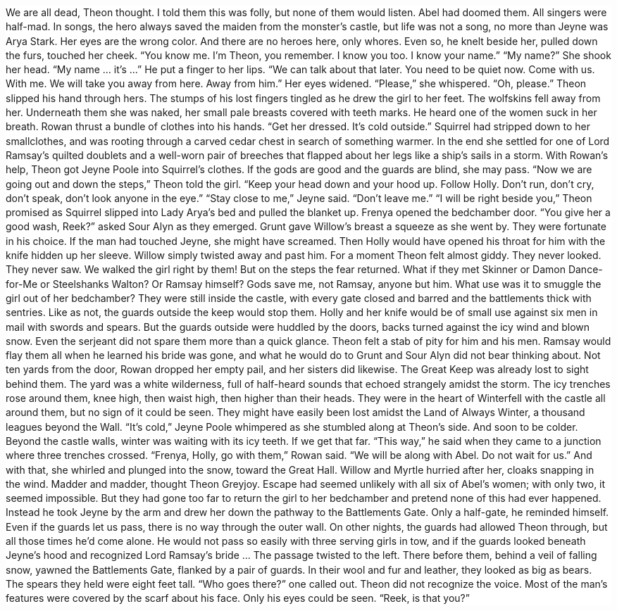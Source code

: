 We are all dead, Theon thought. I told them this was folly, but none of them would listen. Abel had doomed them. All singers were half-mad. In songs, the hero always saved the maiden from the monster’s castle, but life was not a song, no more than Jeyne was Arya Stark. Her eyes are the wrong color.
And there are no heroes here, only whores. Even so, he knelt beside her, pulled down the furs, touched her cheek. “You know me. I’m Theon, you remember. I know you too. I know your name.”
“My name?” She shook her head. “My name … it’s ...”
He put a finger to her lips. “We can talk about that later. You need to be quiet now. Come with us. With me. We will take you away from here. Away from him.”
Her eyes widened. “Please,” she whispered. “Oh, please.”
Theon slipped his hand through hers. The stumps of his lost fingers tingled as he drew the girl to her feet. The wolfskins fell away from her.
Underneath them she was naked, her small pale breasts covered with teeth marks. He heard one of the women suck in her breath. Rowan thrust a bundle of clothes into his hands. “Get her dressed. It’s cold outside.”
Squirrel had stripped down to her smallclothes, and was rooting through a carved cedar chest in search of something warmer. In the end she settled for one of Lord Ramsay’s quilted doublets and a well-worn pair of breeches that flapped about her legs like a ship’s sails in a storm.
With Rowan’s help, Theon got Jeyne Poole into Squirrel’s clothes. If the gods are good and the guards are blind, she may pass. “Now we are going out and down the steps,” Theon told the girl. “Keep your head down and your hood up. Follow Holly. Don’t run, don’t cry, don’t speak, don’t look anyone in the eye.”
“Stay close to me,” Jeyne said. “Don’t leave me.”
“I will be right beside you,” Theon promised as Squirrel slipped into Lady Arya’s bed and pulled the blanket up.
Frenya opened the bedchamber door. “You give her a good wash, Reek?” asked Sour Alyn as they emerged. Grunt gave Willow’s breast a squeeze as she went by. They were fortunate in his choice. If the man had touched Jeyne, she might have screamed. Then Holly would have opened his throat for him with the knife hidden up her sleeve. Willow simply twisted away and past him.
For a moment Theon felt almost giddy. They never looked. They never saw.
We walked the girl right by them! But on the steps the fear returned. What if they met Skinner or Damon Dance-for-Me or Steelshanks Walton? Or Ramsay himself? Gods save me, not Ramsay, anyone but him. What use was it to smuggle the girl out of her bedchamber? They were still inside the castle, with every gate closed and barred and the battlements thick with sentries. Like as not, the guards outside the keep would stop them. Holly and her knife would be of small use against six men in mail with swords and spears.
But the guards outside were huddled by the doors, backs turned against the icy wind and blown snow. Even the serjeant did not spare them more than a quick glance. Theon felt a stab of pity for him and his men. Ramsay would flay them all when he learned his bride was gone, and what he would do to Grunt and Sour Alyn did not bear thinking about.
Not ten yards from the door, Rowan dropped her empty pail, and her sisters did likewise. The Great Keep was already lost to sight behind them. The yard was a white wilderness, full of half-heard sounds that echoed strangely amidst the storm. The icy trenches rose around them, knee high, then waist high, then higher than their heads. They were in the heart of Winterfell with the castle all around them, but no sign of it could be seen. They might have easily been lost amidst the Land of Always Winter, a thousand leagues beyond the Wall. “It’s cold,” Jeyne Poole whimpered as she stumbled along at Theon’s side.
And soon to be colder. Beyond the castle walls, winter was waiting with its icy teeth. If we get that far. “This way,” he said when they came to a junction where three trenches crossed.
“Frenya, Holly, go with them,” Rowan said. “We will be along with Abel.
Do not wait for us.” And with that, she whirled and plunged into the snow, toward the Great Hall. Willow and Myrtle hurried after her, cloaks snapping in the wind.
Madder and madder, thought Theon Greyjoy. Escape had seemed unlikely with all six of Abel’s women; with only two, it seemed impossible. But they had gone too far to return the girl to her bedchamber and pretend none of this had ever happened. Instead he took Jeyne by the arm and drew her down the pathway to the Battlements Gate. Only a half-gate, he reminded himself. Even if the guards let us pass, there is no way through the outer wall. On other nights, the guards had allowed Theon through, but all those times he’d come alone. He would not pass so easily with three serving girls in tow, and if the guards looked beneath Jeyne’s hood and recognized Lord Ramsay’s bride ...
The passage twisted to the left. There before them, behind a veil of falling snow, yawned the Battlements Gate, flanked by a pair of guards. In their wool and fur and leather, they looked as big as bears. The spears they held were eight feet tall. “Who goes there?” one called out. Theon did not recognize the voice. Most of the man’s features were covered by the scarf about his face. Only his eyes could be seen. “Reek, is that you?”